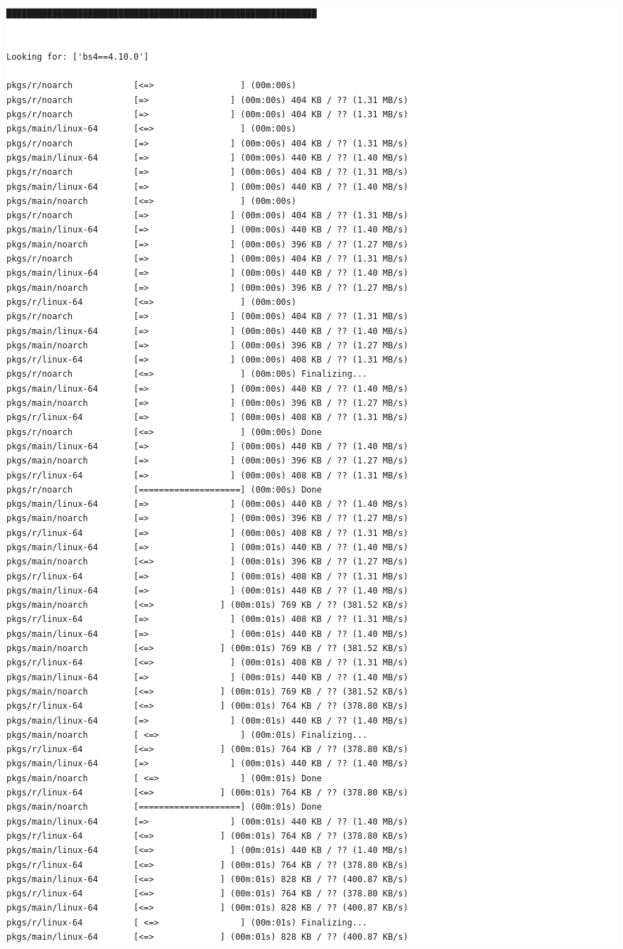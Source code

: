     █████████████████████████████████████████████████████████████
    
    
    Looking for: ['bs4==4.10.0']
    
    pkgs/r/noarch            [<=>                 ] (00m:00s) 
    pkgs/r/noarch            [=>                ] (00m:00s) 404 KB / ?? (1.31 MB/s)
    pkgs/r/noarch            [=>                ] (00m:00s) 404 KB / ?? (1.31 MB/s)
    pkgs/main/linux-64       [<=>                 ] (00m:00s) 
    pkgs/r/noarch            [=>                ] (00m:00s) 404 KB / ?? (1.31 MB/s)
    pkgs/main/linux-64       [=>                ] (00m:00s) 440 KB / ?? (1.40 MB/s)
    pkgs/r/noarch            [=>                ] (00m:00s) 404 KB / ?? (1.31 MB/s)
    pkgs/main/linux-64       [=>                ] (00m:00s) 440 KB / ?? (1.40 MB/s)
    pkgs/main/noarch         [<=>                 ] (00m:00s) 
    pkgs/r/noarch            [=>                ] (00m:00s) 404 KB / ?? (1.31 MB/s)
    pkgs/main/linux-64       [=>                ] (00m:00s) 440 KB / ?? (1.40 MB/s)
    pkgs/main/noarch         [=>                ] (00m:00s) 396 KB / ?? (1.27 MB/s)
    pkgs/r/noarch            [=>                ] (00m:00s) 404 KB / ?? (1.31 MB/s)
    pkgs/main/linux-64       [=>                ] (00m:00s) 440 KB / ?? (1.40 MB/s)
    pkgs/main/noarch         [=>                ] (00m:00s) 396 KB / ?? (1.27 MB/s)
    pkgs/r/linux-64          [<=>                 ] (00m:00s) 
    pkgs/r/noarch            [=>                ] (00m:00s) 404 KB / ?? (1.31 MB/s)
    pkgs/main/linux-64       [=>                ] (00m:00s) 440 KB / ?? (1.40 MB/s)
    pkgs/main/noarch         [=>                ] (00m:00s) 396 KB / ?? (1.27 MB/s)
    pkgs/r/linux-64          [=>                ] (00m:00s) 408 KB / ?? (1.31 MB/s)
    pkgs/r/noarch            [<=>                 ] (00m:00s) Finalizing...
    pkgs/main/linux-64       [=>                ] (00m:00s) 440 KB / ?? (1.40 MB/s)
    pkgs/main/noarch         [=>                ] (00m:00s) 396 KB / ?? (1.27 MB/s)
    pkgs/r/linux-64          [=>                ] (00m:00s) 408 KB / ?? (1.31 MB/s)
    pkgs/r/noarch            [<=>                 ] (00m:00s) Done
    pkgs/main/linux-64       [=>                ] (00m:00s) 440 KB / ?? (1.40 MB/s)
    pkgs/main/noarch         [=>                ] (00m:00s) 396 KB / ?? (1.27 MB/s)
    pkgs/r/linux-64          [=>                ] (00m:00s) 408 KB / ?? (1.31 MB/s)
    pkgs/r/noarch            [====================] (00m:00s) Done
    pkgs/main/linux-64       [=>                ] (00m:00s) 440 KB / ?? (1.40 MB/s)
    pkgs/main/noarch         [=>                ] (00m:00s) 396 KB / ?? (1.27 MB/s)
    pkgs/r/linux-64          [=>                ] (00m:00s) 408 KB / ?? (1.31 MB/s)
    pkgs/main/linux-64       [=>                ] (00m:01s) 440 KB / ?? (1.40 MB/s)
    pkgs/main/noarch         [<=>               ] (00m:01s) 396 KB / ?? (1.27 MB/s)
    pkgs/r/linux-64          [=>                ] (00m:01s) 408 KB / ?? (1.31 MB/s)
    pkgs/main/linux-64       [=>                ] (00m:01s) 440 KB / ?? (1.40 MB/s)
    pkgs/main/noarch         [<=>             ] (00m:01s) 769 KB / ?? (381.52 KB/s)
    pkgs/r/linux-64          [=>                ] (00m:01s) 408 KB / ?? (1.31 MB/s)
    pkgs/main/linux-64       [=>                ] (00m:01s) 440 KB / ?? (1.40 MB/s)
    pkgs/main/noarch         [<=>             ] (00m:01s) 769 KB / ?? (381.52 KB/s)
    pkgs/r/linux-64          [<=>               ] (00m:01s) 408 KB / ?? (1.31 MB/s)
    pkgs/main/linux-64       [=>                ] (00m:01s) 440 KB / ?? (1.40 MB/s)
    pkgs/main/noarch         [<=>             ] (00m:01s) 769 KB / ?? (381.52 KB/s)
    pkgs/r/linux-64          [<=>             ] (00m:01s) 764 KB / ?? (378.80 KB/s)
    pkgs/main/linux-64       [=>                ] (00m:01s) 440 KB / ?? (1.40 MB/s)
    pkgs/main/noarch         [ <=>                ] (00m:01s) Finalizing...
    pkgs/r/linux-64          [<=>             ] (00m:01s) 764 KB / ?? (378.80 KB/s)
    pkgs/main/linux-64       [=>                ] (00m:01s) 440 KB / ?? (1.40 MB/s)
    pkgs/main/noarch         [ <=>                ] (00m:01s) Done
    pkgs/r/linux-64          [<=>             ] (00m:01s) 764 KB / ?? (378.80 KB/s)
    pkgs/main/noarch         [====================] (00m:01s) Done
    pkgs/main/linux-64       [=>                ] (00m:01s) 440 KB / ?? (1.40 MB/s)
    pkgs/r/linux-64          [<=>             ] (00m:01s) 764 KB / ?? (378.80 KB/s)
    pkgs/main/linux-64       [<=>               ] (00m:01s) 440 KB / ?? (1.40 MB/s)
    pkgs/r/linux-64          [<=>             ] (00m:01s) 764 KB / ?? (378.80 KB/s)
    pkgs/main/linux-64       [<=>             ] (00m:01s) 828 KB / ?? (400.87 KB/s)
    pkgs/r/linux-64          [<=>             ] (00m:01s) 764 KB / ?? (378.80 KB/s)
    pkgs/main/linux-64       [<=>             ] (00m:01s) 828 KB / ?? (400.87 KB/s)
    pkgs/r/linux-64          [ <=>                ] (00m:01s) Finalizing...
    pkgs/main/linux-64       [<=>             ] (00m:01s) 828 KB / ?? (400.87 KB/s)